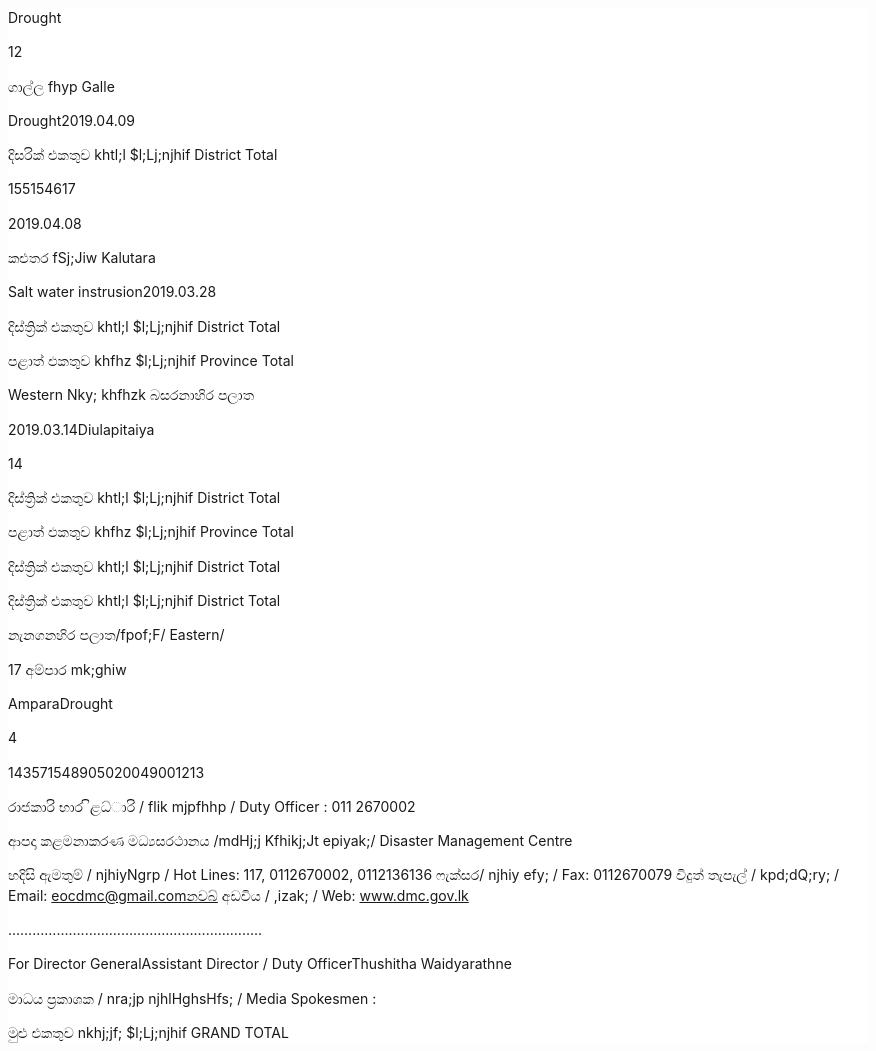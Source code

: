 Drought

12

ගාල්ල fhyp Galle

Drought2019.04.09

දිසරික් එකතුව khtl;l $l;Lj;njhif District Total

155154617

2019.04.08

කළුතර fSj;Jiw Kalutara

Salt water instrusion2019.03.28

දිස්ත්‍රික් එකතුව khtl;l $l;Lj;njhif District Total

පළාත් ඵකතුව khfhz $l;Lj;njhif Province Total

Western Nky; khfhzk බසරනාහිර පලාත

2019.03.14Diulapitaiya

14

දිස්ත්‍රික් එකතුව khtl;l $l;Lj;njhif District Total

පළාත් ඵකතුව khfhz $l;Lj;njhif Province Total

දිස්ත්‍රික් එකතුව khtl;l $l;Lj;njhif District Total

දිස්ත්‍රික් එකතුව khtl;l $l;Lj;njhif District Total

නැනගනහිර පලාත/fpof;F/ Eastern/

17 අම්පාර mk;ghiw

AmparaDrought

4

143571548905020049001213

රාජකාරි භාර ිළධ්‍ාරි / flik mjpfhhp / Duty Officer : 011 2670002

ආපදා කළමනාකරණ මධ්‍යසරථානය /mdHj;j Kfhikj;Jt epiyak;/ Disaster Management Centre

හදිසි ඇමතුම් / njhiyNgrp / Hot Lines: 117, 0112670002, 0112136136 ෆැක්සර/ njhiy efy; / Fax: 0112670079 විදුත් තැපැල් / kpd;dQ;ry; / Email: eocdmc@gmail.comනවබ් අඩවිය / ,izak; / Web: www.dmc.gov.lk

……………….……………………………………..

For Director GeneralAssistant Director / Duty OfficerThushitha Waidyarathne

මාධය ප්‍රකාශක / nra;jp njhlHghsHfs; / Media Spokesmen :

මුළු එකතුව nkhj;jf; $l;Lj;njhif GRAND TOTAL